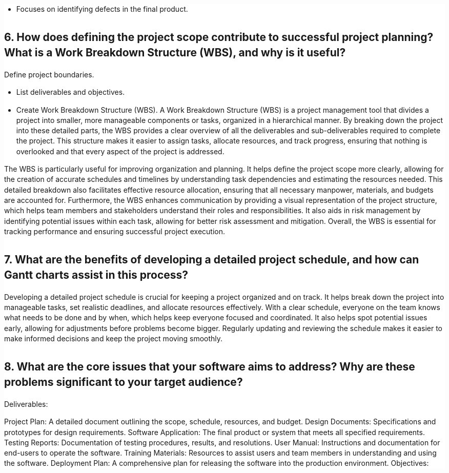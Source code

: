 - Focuses on identifying defects in the final
product.

## 6. How does defining the project scope contribute to successful project planning? What is a Work Breakdown Structure (WBS), and why is it useful?

Define project boundaries.

- List deliverables and objectives.

- Create Work Breakdown Structure
(WBS).
A Work Breakdown Structure (WBS) is a project management tool that divides a project into smaller, more manageable components or tasks, organized in a hierarchical manner. By breaking down the project into these detailed parts, the WBS provides a clear overview of all the deliverables and sub-deliverables required to complete the project. This structure makes it easier to assign tasks, allocate resources, and track progress, ensuring that nothing is overlooked and that every aspect of the project is addressed.

The WBS is particularly useful for improving organization and planning. It helps define the project scope more clearly, allowing for the creation of accurate schedules and timelines by understanding task dependencies and estimating the resources needed. This detailed breakdown also facilitates effective resource allocation, ensuring that all necessary manpower, materials, and budgets are accounted for. Furthermore, the WBS enhances communication by providing a visual representation of the project structure, which helps team members and stakeholders understand their roles and responsibilities. It also aids in risk management by identifying potential issues within each task, allowing for better risk assessment and mitigation. Overall, the WBS is essential for tracking performance and ensuring successful project execution.

## 7. What are the benefits of developing a detailed project schedule, and how can Gantt charts assist in this process?

Developing a detailed project schedule is crucial for keeping a project organized and on track. It helps break down the project into manageable tasks, set realistic deadlines, and allocate resources effectively. With a clear schedule, everyone on the team knows what needs to be done and by when, which helps keep everyone focused and coordinated. It also helps spot potential issues early, allowing for adjustments before problems become bigger. Regularly updating and reviewing the schedule makes it easier to make informed decisions and keep the project moving smoothly.

## 8. What are the core issues that your software aims to address? Why are these problems significant to your target audience?

Deliverables:

Project Plan: A detailed document outlining the scope, schedule, resources, and budget.
Design Documents: Specifications and prototypes for design requirements.
Software Application: The final product or system that meets all specified requirements.
Testing Reports: Documentation of testing procedures, results, and resolutions.
User Manual: Instructions and documentation for end-users to operate the software.
Training Materials: Resources to assist users and team members in understanding and using the software.
Deployment Plan: A comprehensive plan for releasing the software into the production environment.
Objectives:
